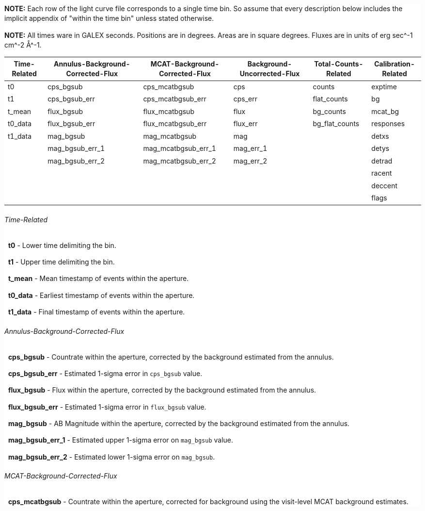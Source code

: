 **NOTE:** Each row of the light curve file corresponds to a single time bin. So assume that every description below includes the implicit appendix of "within the time bin" unless stated otherwise.

**NOTE:** All times ware in GALEX seconds. Positions are in degrees. Areas are in square degrees. Fluxes are in units of erg sec^-1 cm^-2 Å^-1.

| Time-Related | Annulus-Background-Corrected-Flux | MCAT-Background-Corrected-Flux | Background-Uncorrected-Flux | Total-Counts-Related | Calibration-Related |
| ------------ | --------------------------------- | ------------------------------ | --------------------------- | -------------------- | ------------------- |
| t0	       | cps_bgsub 		 	   | cps_mcatbgsub		    | cps	     	  	  | counts	     	 | exptime	       |
| t1	       | cps_bgsub_err 		 	   | cps_mcatbgsub_err		    | cps_err	     	  	  | flat_counts	      	 | bg		       |
| t_mean       | flux_bgsub	      	 	   | flux_mcatbgsub		    | flux	     	  	  | bg_counts		 | mcat_bg	       |
| t0_data      | flux_bgsub_err      	 	   | flux_mcatbgsub_err	     	    | flux_err	     	  	  | bg_flat_counts     	 | responses	       |
| t1_data      | mag_bgsub      	 	   | mag_mcatbgsub		    | mag	     	  	  |		      	 | detxs	       |
| 	       | mag_bgsub_err_1    	 	   | mag_mcatbgsub_err_1     	    | mag_err_1	     	  	  |		      	 | detys	       |
|	       | mag_bgsub_err_2    	 	   | mag_mcatbgsub_err_2     	    | mag_err_2	     	  	  |		      	 | detrad	       |
|	       | 				   | 				    | 				  |			 | racent	       |
|	       |				   |				    |				  |			 | deccent	       |
|	       |				   |				    |				  |			 | flags	       |

###### Time-Related
&nbsp;&nbsp;**t0** - Lower time delimiting the bin.

&nbsp;&nbsp;**t1** - Upper time delimiting the bin.

&nbsp;&nbsp;**t_mean** - Mean timestamp of events within the aperture.

&nbsp;&nbsp;**t0_data** - Earliest timestamp of events within the aperture.

&nbsp;&nbsp;**t1_data** - Final timestamp of events within the aperture.

###### Annulus-Background-Corrected-Flux
&nbsp;&nbsp;**cps_bgsub** - Countrate within the aperture, corrected by the background estimated from the annulus.

&nbsp;&nbsp;**cps_bgsub_err** - Estimated 1-sigma error in `cps_bgsub` value.

&nbsp;&nbsp;**flux_bgsub** - Flux within the aperture, corrected by the background estimated from the annulus.

&nbsp;&nbsp;**flux_bgsub_err** - Estimated 1-sigma error in `flux_bgsub` value.

&nbsp;&nbsp;**mag_bgsub** - AB Magnitude within the aperture, corrected by the background estimated from the annulus.

&nbsp;&nbsp;**mag_bgsub_err_1** - Estimated upper 1-sigma error on `mag_bgsub` value.

&nbsp;&nbsp;**mag_bgsub_err_2** - Estimated lower 1-sigma error on `mag_bgsub`.

###### MCAT-Background-Corrected-Flux
&nbsp;&nbsp;**cps_mcatbgsub** - Countrate within the aperture, corrected for background using the visit-level MCAT background estimates.
